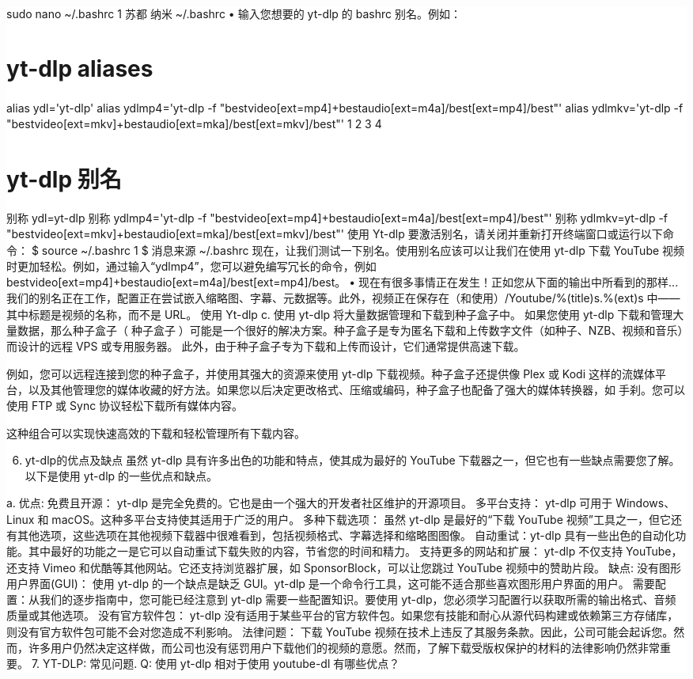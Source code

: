 sudo nano ~/.bashrc
1
苏都 纳米 ~/.bashrc
• 输入您想要的 yt-dlp 的 bashrc 别名。例如：
# yt-dlp aliases
alias ydl='yt-dlp'
alias ydlmp4='yt-dlp -f "bestvideo&#91;ext=mp4]+bestaudio&#91;ext=m4a]/best&#91;ext=mp4]/best"'
alias ydlmkv='yt-dlp -f "bestvideo&#91;ext=mkv]+bestaudio&#91;ext=mka]/best&#91;ext=mkv]/best"'
1
2
3
4
# yt-dlp 别名
别称 ydl=yt-dlp
别称 ydlmp4='yt-dlp -f "bestvideo[ext=mp4]+bestaudio[ext=m4a]/best[ext=mp4]/best"'
别称 ydlmkv=yt-dlp -f "bestvideo[ext=mkv]+bestaudio[ext=mka]/best[ext=mkv]/best"'
使用 Yt-dlp
要激活别名，请关闭并重新打开终端窗口或运行以下命令：
$ source ~/.bashrc
1
$ 消息来源 ~/.bashrc
现在，让我们测试一下别名。使用别名应该可以让我们在使用 yt-dlp 下载 YouTube 视频时更加轻松。例如，通过输入“ydlmp4”，您可以避免编写冗长的命令，例如 bestvideo[ext=mp4]+bestaudio[ext=m4a]/best[ext=mp4]/best。
• 现在有很多事情正在发生！正如您从下面的输出中所看到的那样...我们的别名正在工作，配置正在尝试嵌入缩略图、字幕、元数据等。此外，视频正在保存在（和使用）/Youtube/%(title)s.%(ext)s 中——其中标题是视频的名称，而不是 URL。 
使用 Yt-dlp
c. 使用 yt-dlp 将大量数据管理和下载到种子盒子中。 
如果您使用 yt-dlp 下载和管理大量数据，那么种子盒子（ 种子盒子 ）可能是一个很好的解决方案。种子盒子是专为匿名下载和上传数字文件（如种子、NZB、视频和音乐）而设计的远程 VPS 或专用服务器。 此外，由于种子盒子专为下载和上传而设计，它们通常提供高速下载。 

例如，您可以远程连接到您的种子盒子，并使用其强大的资源来使用 yt-dlp 下载视频。种子盒子还提供像 Plex 或 Kodi 这样的流媒体平台，以及其他管理您的媒体收藏的好方法。如果您以后决定更改格式、压缩或编码，种子盒子也配备了强大的媒体转换器，如 手刹。您可以使用 FTP 或 Sync 协议轻松下载所有媒体内容。

这种组合可以实现快速高效的下载和轻松管理所有下载内容。

6. yt-dlp的优点及缺点
虽然 yt-dlp 具有许多出色的功能和特点，使其成为最好的 YouTube 下载器之一，但它也有一些缺点需要您了解。 以下是使用 yt-dlp 的一些优点和缺点。

a. 优点:
免费且开源： yt-dlp 是完全免费的。它也是由一个强大的开发者社区维护的开源项目。
多平台支持： yt-dlp 可用于 Windows、Linux 和 macOS。这种多平台支持使其适用于广泛的用户。
多种下载选项： 虽然 yt-dlp 是最好的“下载 YouTube 视频”工具之一，但它还有其他选项，这些选项在其他视频下载器中很难看到，包括视频格式、字幕选择和缩略图图像。
自动重试：yt-dlp 具有一些出色的自动化功能。其中最好的功能之一是它可以自动重试下载失败的内容，节省您的时间和精力。
支持更多的网站和扩展： yt-dlp 不仅支持 YouTube，还支持 Vimeo 和优酷等其他网站。它还支持浏览器扩展，如 SponsorBlock，可以让您跳过 YouTube 视频中的赞助片段。
缺点:
没有图形用户界面(GUI)： 使用 yt-dlp 的一个缺点是缺乏 GUI。yt-dlp 是一个命令行工具，这可能不适合那些喜欢图形用户界面的用户。
需要配置：从我们的逐步指南中，您可能已经注意到 yt-dlp 需要一些配置知识。要使用 yt-dlp，您必须学习配置行以获取所需的输出格式、音频质量或其他选项。 
没有官方软件包： yt-dlp 没有适用于某些平台的官方软件包。如果您有技能和耐心从源代码构建或依赖第三方存储库，则没有官方软件包可能不会对您造成不利影响。 
法律问题： 下载 YouTube 视频在技术上违反了其服务条款。因此，公司可能会起诉您。然而，许多用户仍然决定这样做，而公司也没有惩罚用户下载他们的视频的意愿。然而，了解下载受版权保护的材料的法律影响仍然非常重要。
7. YT-DLP: 常见问题.
Q: 使用 yt-dlp 相对于使用 youtube-dl 有哪些优点？
